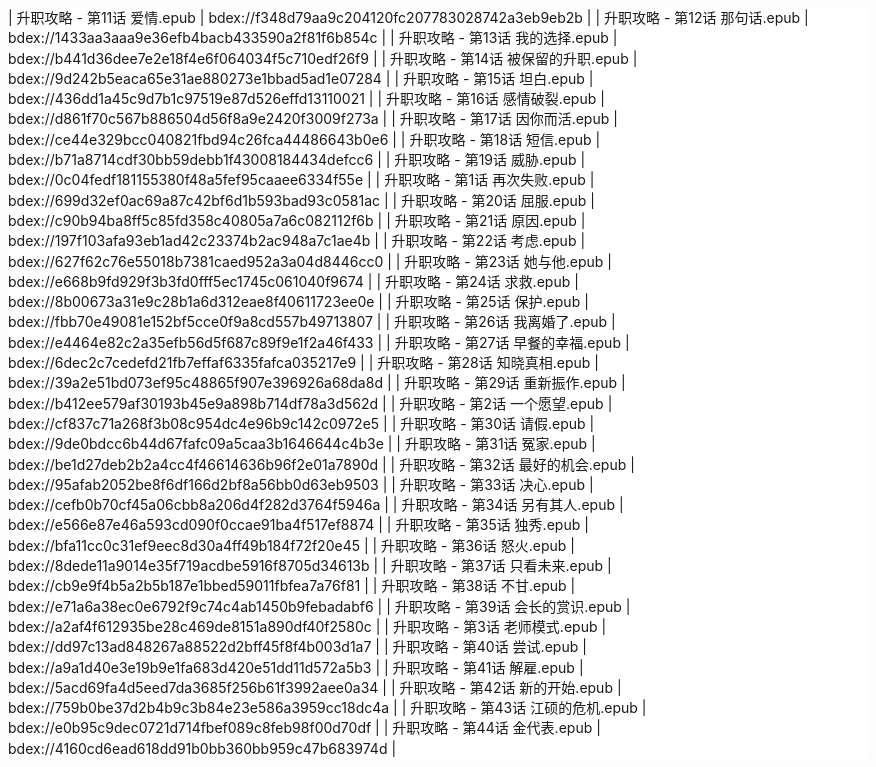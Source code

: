 | 升职攻略 - 第11话 爱情.epub | bdex://f348d79aa9c204120fc207783028742a3eb9eb2b |
| 升职攻略 - 第12话 那句话.epub | bdex://1433aa3aaa9e36efb4bacb433590a2f81f6b854c |
| 升职攻略 - 第13话 我的选择.epub | bdex://b441d36dee7e2e18f4e6f064034f5c710edf26f9 |
| 升职攻略 - 第14话 被保留的升职.epub | bdex://9d242b5eaca65e31ae880273e1bbad5ad1e07284 |
| 升职攻略 - 第15话 坦白.epub | bdex://436dd1a45c9d7b1c97519e87d526effd13110021 |
| 升职攻略 - 第16话 感情破裂.epub | bdex://d861f70c567b886504d56f8a9e2420f3009f273a |
| 升职攻略 - 第17话 因你而活.epub | bdex://ce44e329bcc040821fbd94c26fca44486643b0e6 |
| 升职攻略 - 第18话 短信.epub | bdex://b71a8714cdf30bb59debb1f43008184434defcc6 |
| 升职攻略 - 第19话 威胁.epub | bdex://0c04fedf181155380f48a5fef95caaee6334f55e |
| 升职攻略 - 第1话 再次失败.epub | bdex://699d32ef0ac69a87c42bf6d1b593bad93c0581ac |
| 升职攻略 - 第20话 屈服.epub | bdex://c90b94ba8ff5c85fd358c40805a7a6c082112f6b |
| 升职攻略 - 第21话 原因.epub | bdex://197f103afa93eb1ad42c23374b2ac948a7c1ae4b |
| 升职攻略 - 第22话 考虑.epub | bdex://627f62c76e55018b7381caed952a3a04d8446cc0 |
| 升职攻略 - 第23话 她与他.epub | bdex://e668b9fd929f3b3fd0fff5ec1745c061040f9674 |
| 升职攻略 - 第24话 求救.epub | bdex://8b00673a31e9c28b1a6d312eae8f40611723ee0e |
| 升职攻略 - 第25话 保护.epub | bdex://fbb70e49081e152bf5cce0f9a8cd557b49713807 |
| 升职攻略 - 第26话 我离婚了.epub | bdex://e4464e82c2a35efb56d5f687c89f9e1f2a46f433 |
| 升职攻略 - 第27话 早餐的幸福.epub | bdex://6dec2c7cedefd21fb7effaf6335fafca035217e9 |
| 升职攻略 - 第28话 知晓真相.epub | bdex://39a2e51bd073ef95c48865f907e396926a68da8d |
| 升职攻略 - 第29话 重新振作.epub | bdex://b412ee579af30193b45e9a898b714df78a3d562d |
| 升职攻略 - 第2话 一个愿望.epub | bdex://cf837c71a268f3b08c954dc4e96b9c142c0972e5 |
| 升职攻略 - 第30话 请假.epub | bdex://9de0bdcc6b44d67fafc09a5caa3b1646644c4b3e |
| 升职攻略 - 第31话 冤家.epub | bdex://be1d27deb2b2a4cc4f46614636b96f2e01a7890d |
| 升职攻略 - 第32话 最好的机会.epub | bdex://95afab2052be8f6df166d2bf8a56bb0d63eb9503 |
| 升职攻略 - 第33话 决心.epub | bdex://cefb0b70cf45a06cbb8a206d4f282d3764f5946a |
| 升职攻略 - 第34话 另有其人.epub | bdex://e566e87e46a593cd090f0ccae91ba4f517ef8874 |
| 升职攻略 - 第35话 独秀.epub | bdex://bfa11cc0c31ef9eec8d30a4ff49b184f72f20e45 |
| 升职攻略 - 第36话 怒火.epub | bdex://8dede11a9014e35f719acdbe5916f8705d34613b |
| 升职攻略 - 第37话 只看未来.epub | bdex://cb9e9f4b5a2b5b187e1bbed59011fbfea7a76f81 |
| 升职攻略 - 第38话 不甘.epub | bdex://e71a6a38ec0e6792f9c74c4ab1450b9febadabf6 |
| 升职攻略 - 第39话 会长的赏识.epub | bdex://a2af4f612935be28c469de8151a890df40f2580c |
| 升职攻略 - 第3话 老师模式.epub | bdex://dd97c13ad848267a88522d2bff45f8f4b003d1a7 |
| 升职攻略 - 第40话 尝试.epub | bdex://a9a1d40e3e19b9e1fa683d420e51dd11d572a5b3 |
| 升职攻略 - 第41话 解雇.epub | bdex://5acd69fa4d5eed7da3685f256b61f3992aee0a34 |
| 升职攻略 - 第42话 新的开始.epub | bdex://759b0be37d2b4b9c3b84e23e586a3959cc18dc4a |
| 升职攻略 - 第43话 江硕的危机.epub | bdex://e0b95c9dec0721d714fbef089c8feb98f00d70df |
| 升职攻略 - 第44话 金代表.epub | bdex://4160cd6ead618dd91b0bb360bb959c47b683974d |